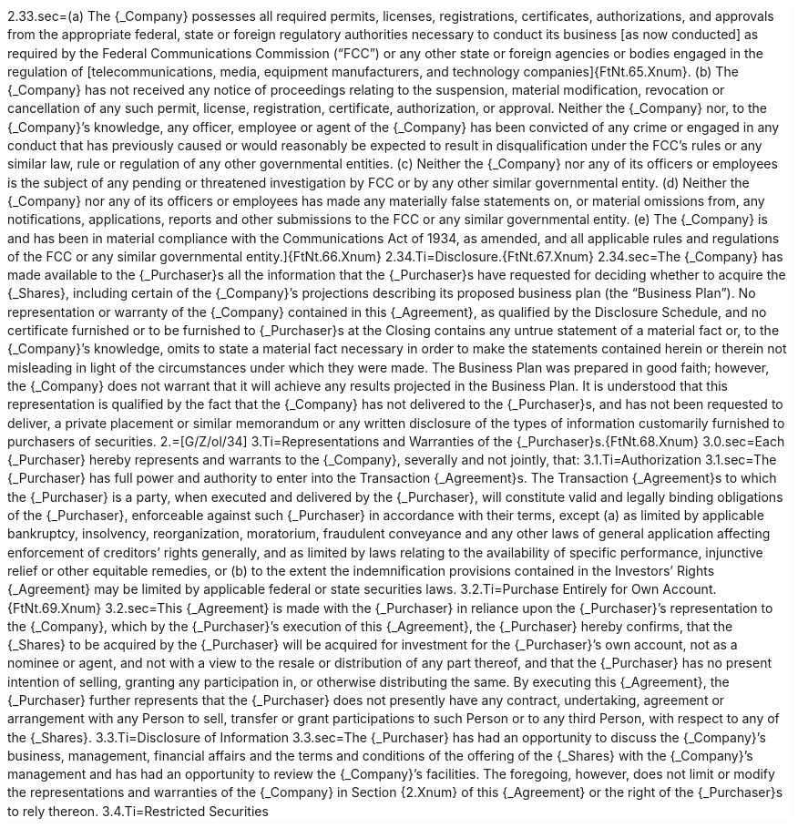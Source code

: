 2.33.sec=(a) The {_Company} possesses all required permits, licenses, registrations, certificates, authorizations, and approvals from the appropriate federal, state or foreign regulatory authorities necessary to conduct its business [as now conducted] as required by the Federal Communications Commission (“FCC”) or any other state or foreign agencies or bodies engaged in the regulation of [telecommunications, media, equipment manufacturers, and technology companies]{FtNt.65.Xnum}. (b) The {_Company} has not received any notice of proceedings relating to the suspension, material modification, revocation or cancellation of any such permit, license, registration, certificate, authorization, or approval. Neither the {_Company} nor, to the {_Company}’s knowledge, any officer, employee or agent of the {_Company} has been convicted of any crime or engaged in any conduct that has previously caused or would reasonably be expected to result in disqualification under the FCC’s rules or any similar law, rule or regulation of any other governmental entities. (c) Neither the {_Company} nor any of its officers or employees is the subject of any pending or threatened investigation by FCC or by any other similar governmental entity. (d) Neither the {_Company} nor any of its officers or employees has made any materially false statements on, or material omissions from, any notifications, applications, reports and other submissions to the FCC or any similar governmental entity. (e) The {_Company} is and has been in material compliance with the Communications Act of 1934, as amended, and all applicable rules and regulations of the FCC or any similar governmental entity.]{FtNt.66.Xnum}
2.34.Ti=Disclosure.{FtNt.67.Xnum}
2.34.sec=The {_Company} has made available to the {_Purchaser}s all the information that the {_Purchaser}s have requested for deciding whether to acquire the {_Shares}, including certain of the {_Company}’s projections describing its proposed business plan (the “Business Plan”). No representation or warranty of the {_Company} contained in this {_Agreement}, as qualified by the Disclosure Schedule, and no certificate furnished or to be furnished to {_Purchaser}s at the Closing contains any untrue statement of a material fact or, to the {_Company}’s knowledge, omits to state a material fact necessary in order to make the statements contained herein or therein not misleading in light of the circumstances under which they were made. The Business Plan was prepared in good faith; however, the {_Company} does not warrant that it will achieve any results projected in the Business Plan. It is understood that this representation is qualified by the fact that the {_Company} has not delivered to the {_Purchaser}s, and has not been requested to deliver, a private placement or similar memorandum or any written disclosure of the types of information customarily furnished to purchasers of securities.
2.=[G/Z/ol/34]
3.Ti=Representations and Warranties of the {_Purchaser}s.{FtNt.68.Xnum} 
3.0.sec=Each {_Purchaser} hereby represents and warrants to the {_Company}, severally and not jointly, that:
3.1.Ti=Authorization
3.1.sec=The {_Purchaser} has full power and authority to enter into the Transaction {_Agreement}s. The Transaction {_Agreement}s to which the {_Purchaser} is a party, when executed and delivered by the {_Purchaser}, will constitute valid and legally binding obligations of the {_Purchaser}, enforceable against such {_Purchaser} in accordance with their terms, except (a) as limited by applicable bankruptcy, insolvency, reorganization, moratorium, fraudulent conveyance and any other laws of general application affecting enforcement of creditors’ rights generally, and as limited by laws relating to the availability of specific performance, injunctive relief or other equitable remedies, or (b) to the extent the indemnification provisions contained in the Investors’ Rights {_Agreement} may be limited by applicable federal or state securities laws. 
3.2.Ti=Purchase Entirely for Own Account.{FtNt.69.Xnum} 
3.2.sec=This {_Agreement} is made with the {_Purchaser} in reliance upon the {_Purchaser}’s representation to the {_Company}, which by the {_Purchaser}’s execution of this {_Agreement}, the {_Purchaser} hereby confirms, that the {_Shares} to be acquired by the {_Purchaser} will be acquired for investment for the {_Purchaser}’s own account, not as a nominee or agent, and not with a view to the resale or distribution of any part thereof, and that the {_Purchaser} has no present intention of selling, granting any participation in, or otherwise distributing the same. By executing this {_Agreement}, the {_Purchaser} further represents that the {_Purchaser} does not presently have any contract, undertaking, agreement or arrangement with any Person to sell, transfer or grant participations to such Person or to any third Person, with respect to any of the {_Shares}. 
3.3.Ti=Disclosure of Information
3.3.sec=The {_Purchaser} has had an opportunity to discuss the {_Company}’s business, management, financial affairs and the terms and conditions of the offering of the {_Shares} with the {_Company}’s management and has had an opportunity to review the {_Company}’s facilities. The foregoing, however, does not limit or modify the representations and warranties of the {_Company} in Section {2.Xnum} of this {_Agreement} or the right of the {_Purchaser}s to rely thereon.
3.4.Ti=Restricted Securities